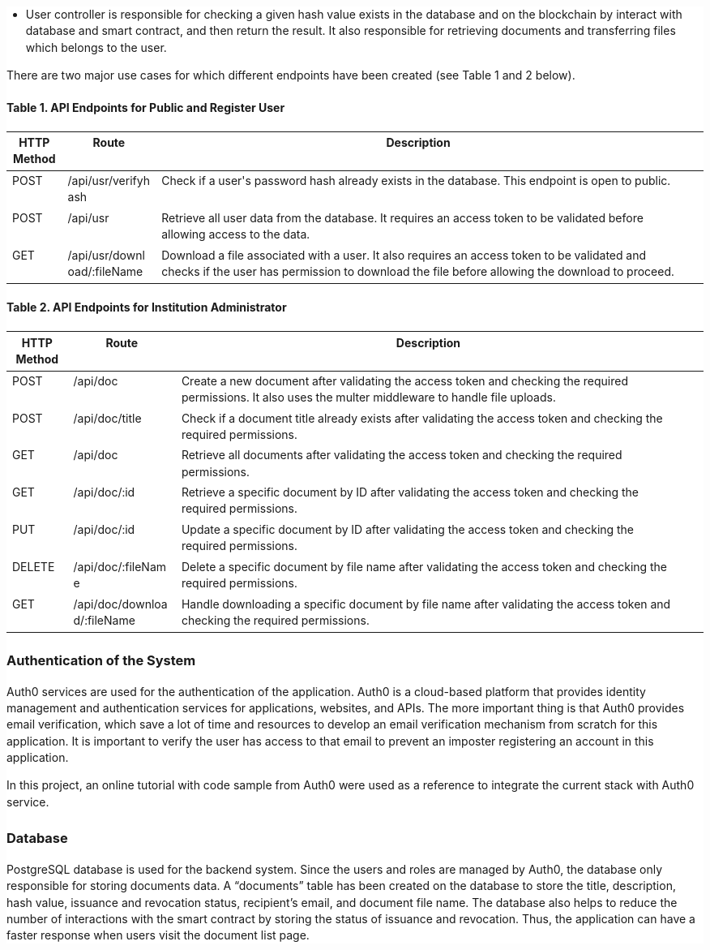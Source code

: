 - User controller is responsible for checking a given hash value exists in the database and on the blockchain by interact with database and smart contract, and then return the result. It also responsible for retrieving documents and transferring files which belongs to the user.

There are two major use cases for which different endpoints have been created (see Table 1 and 2 below).

#### Table 1. API Endpoints for Public and Register User

|     HTTP Method    |     Route                          |     Description                                                                                                                                                                                         |   |   |
|--------------------|------------------------------------|---------------------------------------------------------------------------------------------------------------------------------------------------------------------------------------------------------|---|---|
|     POST           |     /api/usr/verifyhash            |     Check if a user's password hash already   exists in the database. This endpoint is open to public.                                                                                                  |   |   |
|     POST           |     /api/usr                       |     Retrieve all user data from the   database. It requires an access token to be validated before allowing access   to the data.                                                                       |   |   |
|     GET            |     /api/usr/download/:fileName    |     Download a file associated with a user.   It also requires an access token to be validated and checks if the user has   permission to download the file before allowing the download to proceed.    |   |   |

#### Table 2. API Endpoints for Institution Administrator

|     HTTP Method    |     Route                          |     Description                                                                                                                                                      |   |   |
|--------------------|------------------------------------|----------------------------------------------------------------------------------------------------------------------------------------------------------------------|---|---|
|     POST           |     /api/doc                       |     Create a new document after validating   the access token and checking the required permissions. It also uses the   multer middleware to handle file uploads.    |   |   |
|     POST           |     /api/doc/title                 |     Check if a document title already exists   after validating the access token and checking the required permissions.                                              |   |   |
|     GET            |     /api/doc                       |     Retrieve all documents after validating   the access token and checking the required permissions.                                                                |   |   |
|     GET            |     /api/doc/:id                   |     Retrieve a specific document by ID after   validating the access token and checking the required permissions.                                                    |   |   |
|     PUT            |     /api/doc/:id                   |     Update a specific document by ID after   validating the access token and checking the required permissions.                                                      |   |   |
|     DELETE         |     /api/doc/:fileName             |     Delete a specific document by file name   after validating the access token and checking the required permissions.                                               |   |   |
|     GET            |     /api/doc/download/:fileName    |     Handle downloading a specific document   by file name after validating the access token and checking the required permissions.                                   |   |   |

### Authentication of the System
Auth0 services are used for the authentication of the application. Auth0 is a cloud-based platform that provides identity management and authentication services for applications, websites, and APIs. The more important thing is that Auth0 provides email verification, which save a lot of time and resources to develop an email verification mechanism from scratch for this application. It is important to verify the user has access to that email to prevent an imposter registering an account in this application.

In this project, an online tutorial with code sample from Auth0 were used as a reference to integrate the current stack with Auth0 service.

### Database
PostgreSQL database is used for the backend system. Since the users and roles are managed by Auth0, the database only responsible for storing documents data. A “documents” table has been created on the database to store the title, description, hash value, issuance and revocation status, recipient’s email, and document file name. The database also helps to reduce the number of interactions with the smart contract by storing the status of issuance and revocation. Thus, the application can have a faster response when users visit the document list page.
